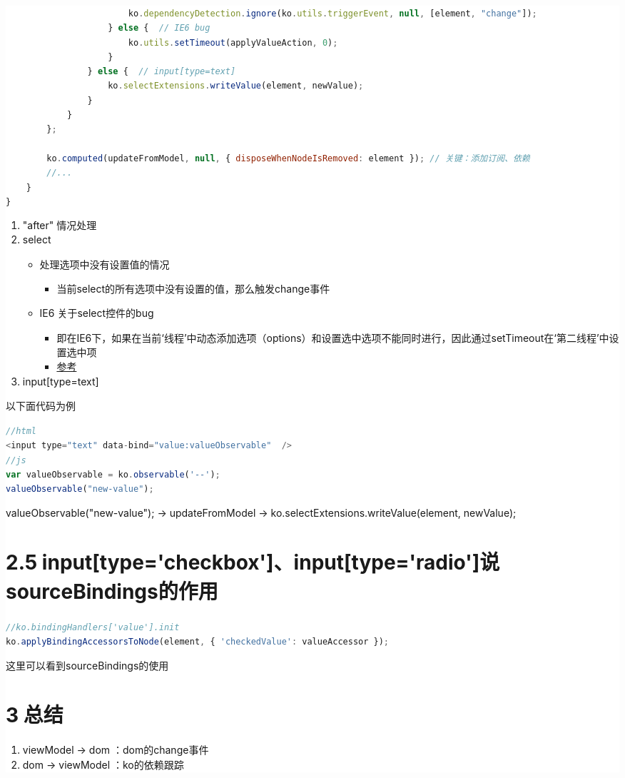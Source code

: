  ```javascript
                         ko.dependencyDetection.ignore(ko.utils.triggerEvent, null, [element, "change"]);
                     } else {  // IE6 bug
                         ko.utils.setTimeout(applyValueAction, 0);
                     }
                 } else {  // input[type=text]
                     ko.selectExtensions.writeValue(element, newValue);
                 }
             }
         };
 
         ko.computed(updateFromModel, null, { disposeWhenNodeIsRemoved: element }); // 关键：添加订阅、依赖
         //...
     }
 }
 ```

1. "after<eventname>" 情况处理
2. select
    - 处理选项中没有设置值的情况 
        - 当前select的所有选项中没有设置的值，那么触发change事件 
    
    - IE6 关于select控件的bug
        - 即在IE6下，如果在当前‘线程’中动态添加选项（options）和设置选中选项不能同时进行，因此通过setTimeout在‘第二线程’中设置选中项
        - [参考](https://www.jb51.net/article/93033.htm)
3. input[type=text] 
 

以下面代码为例
```javascript
//html
<input type="text" data-bind="value:valueObservable"  />
//js
var valueObservable = ko.observable('--');
valueObservable("new-value"); 
``` 

valueObservable("new-value"); 
-> updateFromModel 
-> ko.selectExtensions.writeValue(element, newValue);
  
# 2.5 input[type='checkbox']、input[type='radio']说sourceBindings的作用
```javascript 
//ko.bindingHandlers['value'].init
ko.applyBindingAccessorsToNode(element, { 'checkedValue': valueAccessor });
```
这里可以看到sourceBindings的使用

# 3 总结
1. viewModel -> dom ：dom的change事件
2. dom -> viewModel ：ko的依赖跟踪
